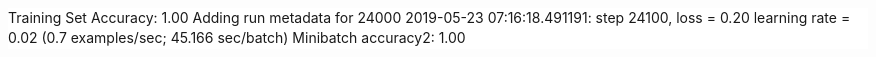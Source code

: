 Training Set Accuracy: 1.00
Adding run metadata for 24000
2019-05-23 07:16:18.491191: step 24100, loss = 0.20  learning rate = 0.02  (0.7 examples/sec; 45.166 sec/batch)
Minibatch accuracy2: 1.00
